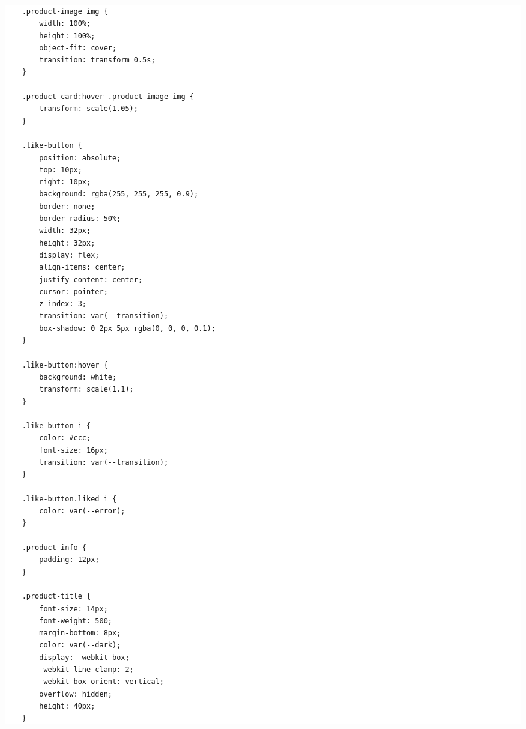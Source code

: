         .product-image img {
            width: 100%;
            height: 100%;
            object-fit: cover;
            transition: transform 0.5s;
        }

        .product-card:hover .product-image img {
            transform: scale(1.05);
        }

        .like-button {
            position: absolute;
            top: 10px;
            right: 10px;
            background: rgba(255, 255, 255, 0.9);
            border: none;
            border-radius: 50%;
            width: 32px;
            height: 32px;
            display: flex;
            align-items: center;
            justify-content: center;
            cursor: pointer;
            z-index: 3;
            transition: var(--transition);
            box-shadow: 0 2px 5px rgba(0, 0, 0, 0.1);
        }

        .like-button:hover {
            background: white;
            transform: scale(1.1);
        }

        .like-button i {
            color: #ccc;
            font-size: 16px;
            transition: var(--transition);
        }

        .like-button.liked i {
            color: var(--error);
        }

        .product-info {
            padding: 12px;
        }

        .product-title {
            font-size: 14px;
            font-weight: 500;
            margin-bottom: 8px;
            color: var(--dark);
            display: -webkit-box;
            -webkit-line-clamp: 2;
            -webkit-box-orient: vertical;
            overflow: hidden;
            height: 40px;
        }
